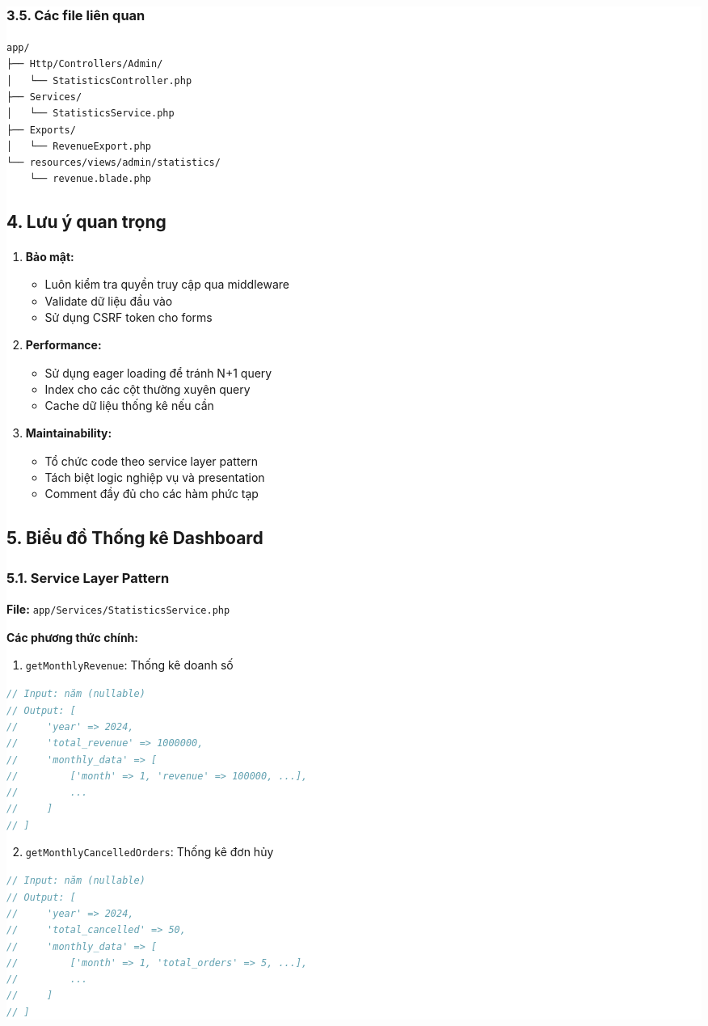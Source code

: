 ### 3.5. Các file liên quan
```
app/
├── Http/Controllers/Admin/
│   └── StatisticsController.php
├── Services/
│   └── StatisticsService.php
├── Exports/
│   └── RevenueExport.php
└── resources/views/admin/statistics/
    └── revenue.blade.php
```

## 4. Lưu ý quan trọng

1. **Bảo mật:**
   - Luôn kiểm tra quyền truy cập qua middleware
   - Validate dữ liệu đầu vào
   - Sử dụng CSRF token cho forms

2. **Performance:**
   - Sử dụng eager loading để tránh N+1 query
   - Index cho các cột thường xuyên query
   - Cache dữ liệu thống kê nếu cần

3. **Maintainability:**
   - Tổ chức code theo service layer pattern
   - Tách biệt logic nghiệp vụ và presentation
   - Comment đầy đủ cho các hàm phức tạp 

## 5. Biểu đồ Thống kê Dashboard

### 5.1. Service Layer Pattern
**File:** `app/Services/StatisticsService.php`

**Các phương thức chính:**
1. `getMonthlyRevenue`: Thống kê doanh số
```php
// Input: năm (nullable)
// Output: [
//     'year' => 2024,
//     'total_revenue' => 1000000,
//     'monthly_data' => [
//         ['month' => 1, 'revenue' => 100000, ...],
//         ...
//     ]
// ]
```

2. `getMonthlyCancelledOrders`: Thống kê đơn hủy
```php
// Input: năm (nullable)
// Output: [
//     'year' => 2024,
//     'total_cancelled' => 50,
//     'monthly_data' => [
//         ['month' => 1, 'total_orders' => 5, ...],
//         ...
//     ]
// ]
```
